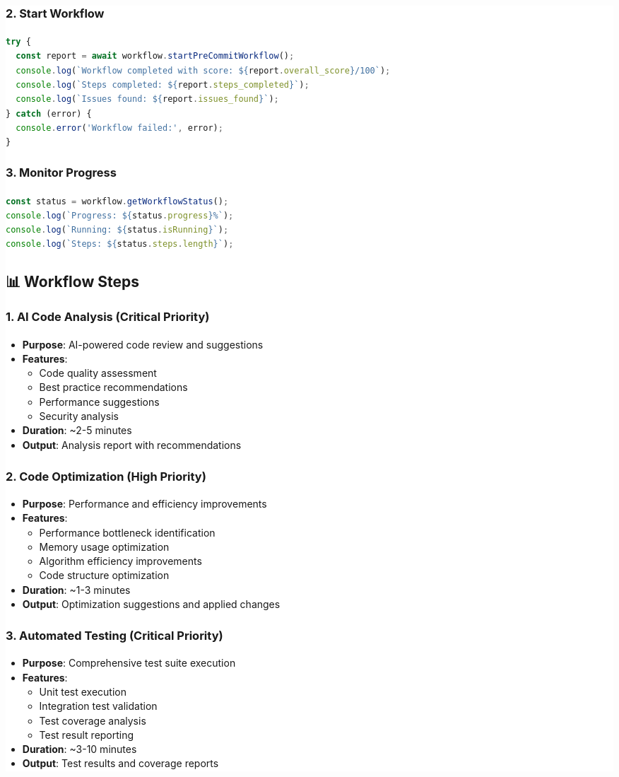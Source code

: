 ### 2. Start Workflow
```typescript
try {
  const report = await workflow.startPreCommitWorkflow();
  console.log(`Workflow completed with score: ${report.overall_score}/100`);
  console.log(`Steps completed: ${report.steps_completed}`);
  console.log(`Issues found: ${report.issues_found}`);
} catch (error) {
  console.error('Workflow failed:', error);
}
```

### 3. Monitor Progress
```typescript
const status = workflow.getWorkflowStatus();
console.log(`Progress: ${status.progress}%`);
console.log(`Running: ${status.isRunning}`);
console.log(`Steps: ${status.steps.length}`);
```

## 📊 Workflow Steps

### 1. **AI Code Analysis** (Critical Priority)
- **Purpose**: AI-powered code review and suggestions
- **Features**: 
  - Code quality assessment
  - Best practice recommendations
  - Performance suggestions
  - Security analysis
- **Duration**: ~2-5 minutes
- **Output**: Analysis report with recommendations

### 2. **Code Optimization** (High Priority)
- **Purpose**: Performance and efficiency improvements
- **Features**:
  - Performance bottleneck identification
  - Memory usage optimization
  - Algorithm efficiency improvements
  - Code structure optimization
- **Duration**: ~1-3 minutes
- **Output**: Optimization suggestions and applied changes

### 3. **Automated Testing** (Critical Priority)
- **Purpose**: Comprehensive test suite execution
- **Features**:
  - Unit test execution
  - Integration test validation
  - Test coverage analysis
  - Test result reporting
- **Duration**: ~3-10 minutes
- **Output**: Test results and coverage reports
